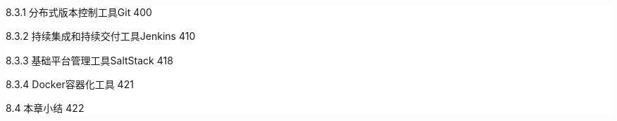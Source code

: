 
 





8.3.1 分布式版本控制工具Git	400





 





8.3.2 持续集成和持续交付工具Jenkins	410





 





8.3.3 基础平台管理工具SaltStack	418





 





8.3.4 Docker容器化工具	421





 





8.4 本章小结	422





